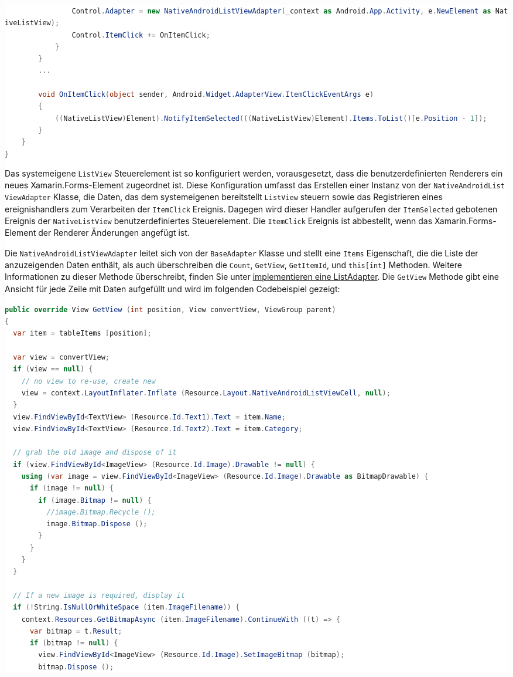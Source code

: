 ```csharp
                Control.Adapter = new NativeAndroidListViewAdapter(_context as Android.App.Activity, e.NewElement as NativeListView);
                Control.ItemClick += OnItemClick;
            }
        }
        ...

        void OnItemClick(object sender, Android.Widget.AdapterView.ItemClickEventArgs e)
        {
            ((NativeListView)Element).NotifyItemSelected(((NativeListView)Element).Items.ToList()[e.Position - 1]);
        }
    }
}
```

Das systemeigene `ListView` Steuerelement ist so konfiguriert werden, vorausgesetzt, dass die benutzerdefinierten Renderers ein neues Xamarin.Forms-Element zugeordnet ist. Diese Konfiguration umfasst das Erstellen einer Instanz von der `NativeAndroidListViewAdapter` Klasse, die Daten, das dem systemeigenen bereitstellt `ListView` steuern sowie das Registrieren eines ereignishandlers zum Verarbeiten der `ItemClick` Ereignis. Dagegen wird dieser Handler aufgerufen der `ItemSelected` gebotenen Ereignis der `NativeListView` benutzerdefiniertes Steuerelement. Die `ItemClick` Ereignis ist abbestellt, wenn das Xamarin.Forms-Element der Renderer Änderungen angefügt ist.

Die `NativeAndroidListViewAdapter` leitet sich von der `BaseAdapter` Klasse und stellt eine `Items` Eigenschaft, die die Liste der anzuzeigenden Daten enthält, als auch überschreiben die `Count`, `GetView`, `GetItemId`, und `this[int]` Methoden. Weitere Informationen zu dieser Methode überschreibt, finden Sie unter [implementieren eine ListAdapter](~/android/user-interface/layouts/list-view/populating.md). Die `GetView` Methode gibt eine Ansicht für jede Zeile mit Daten aufgefüllt und wird im folgenden Codebeispiel gezeigt:

```csharp
public override View GetView (int position, View convertView, ViewGroup parent)
{
  var item = tableItems [position];

  var view = convertView;
  if (view == null) {
    // no view to re-use, create new
    view = context.LayoutInflater.Inflate (Resource.Layout.NativeAndroidListViewCell, null);
  }
  view.FindViewById<TextView> (Resource.Id.Text1).Text = item.Name;
  view.FindViewById<TextView> (Resource.Id.Text2).Text = item.Category;

  // grab the old image and dispose of it
  if (view.FindViewById<ImageView> (Resource.Id.Image).Drawable != null) {
    using (var image = view.FindViewById<ImageView> (Resource.Id.Image).Drawable as BitmapDrawable) {
      if (image != null) {
        if (image.Bitmap != null) {
          //image.Bitmap.Recycle ();
          image.Bitmap.Dispose ();
        }
      }
    }
  }

  // If a new image is required, display it
  if (!String.IsNullOrWhiteSpace (item.ImageFilename)) {
    context.Resources.GetBitmapAsync (item.ImageFilename).ContinueWith ((t) => {
      var bitmap = t.Result;
      if (bitmap != null) {
        view.FindViewById<ImageView> (Resource.Id.Image).SetImageBitmap (bitmap);
        bitmap.Dispose ();
```